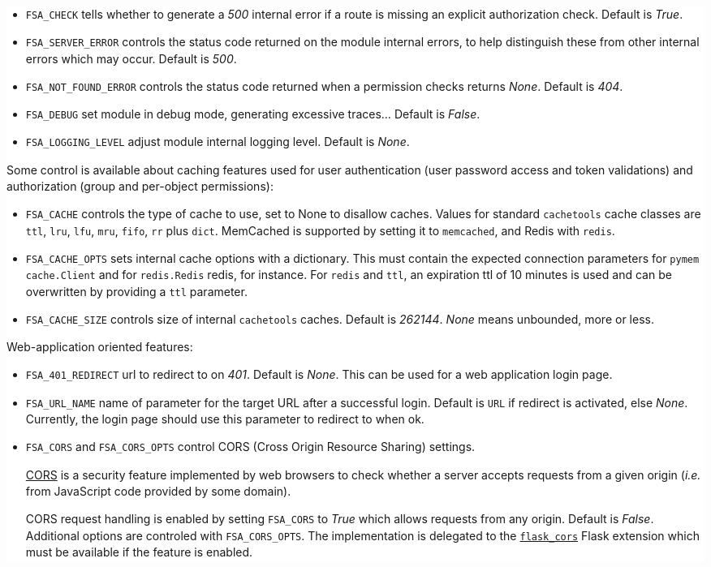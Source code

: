 - `FSA_CHECK` tells whether to generate a *500* internal error if a route
  is missing an explicit authorization check.
  Default is *True*.

- `FSA_SERVER_ERROR` controls the status code returned on the module internal
  errors, to help distinguish these from other internal errors which may occur.
  Default is *500*.

- `FSA_NOT_FOUND_ERROR` controls the status code returned when a permission
  checks returns *None*.
  Default is *404*.

- `FSA_DEBUG` set module in debug mode, generating excessive traces…
  Default is *False*.

- `FSA_LOGGING_LEVEL` adjust module internal logging level.
  Default is *None*.

Some control is available about caching features used for user authentication
(user password access and token validations) and authorization (group and
per-object permissions):

- `FSA_CACHE` controls the type of cache to use, set to None to disallow
  caches. Values for standard `cachetools` cache classes are `ttl`, `lru`,
  `lfu`, `mru`, `fifo`, `rr` plus `dict`.
  MemCached is supported by setting it to `memcached`, and Redis with `redis`.

- `FSA_CACHE_OPTS` sets internal cache options with a dictionary.
  This must contain the expected connection parameters for `pymemcache.Client`
  and for `redis.Redis` redis, for instance.
  For `redis` and `ttl`, an expiration ttl of 10 minutes is used and can be
  overwritten by providing a `ttl` parameter.

- `FSA_CACHE_SIZE` controls size of internal `cachetools` caches.
  Default is *262144*.
  *None* means unbounded, more or less.

Web-application oriented features:

- `FSA_401_REDIRECT` url to redirect to on *401*.
  Default is *None*.
  This can be used for a web application login page.

- `FSA_URL_NAME` name of parameter for the target URL after a successful login.
  Default is `URL` if redirect is activated, else *None*.
  Currently, the login page should use this parameter to redirect to when ok.

- `FSA_CORS` and `FSA_CORS_OPTS` control CORS (Cross Origin Resource Sharing) settings.

  [CORS](https://en.wikipedia.org/wiki/Cross-origin_resource_sharing) is a
  security feature implemented by web browsers to check whether a server
  accepts requests from a given origin (*i.e.* from JavaScript code
  provided by some domain).

  CORS request handling is enabled by setting `FSA_CORS` to *True* which
  allows requests from any origin. Default is *False*.
  Additional options are controled with `FSA_CORS_OPTS`.
  The implementation is delegated to the
  [`flask_cors`](https://pypi.org/project/Flask-Cors/) Flask extension
  which must be available if the feature is enabled.
